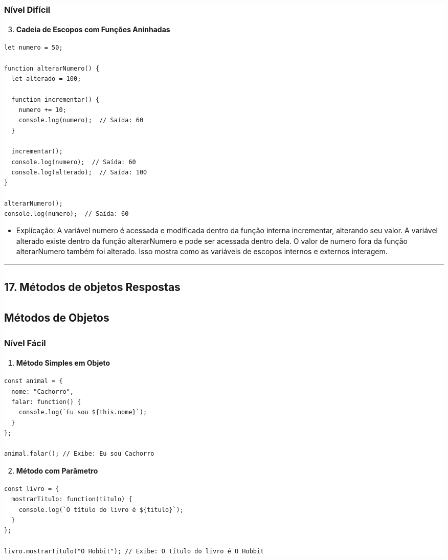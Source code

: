 ### Nível Difícil

3. **Cadeia de Escopos com Funções Aninhadas**
```
let numero = 50;

function alterarNumero() {
  let alterado = 100;

  function incrementar() {
    numero += 10;
    console.log(numero);  // Saída: 60
  }

  incrementar();
  console.log(numero);  // Saída: 60
  console.log(alterado);  // Saída: 100
}

alterarNumero();
console.log(numero);  // Saída: 60
```
- Explicação: A variável numero é acessada e modificada dentro da função interna incrementar, alterando seu valor. A variável alterado existe dentro da função alterarNumero e pode ser acessada dentro dela. O valor de numero fora da função alterarNumero também foi alterado. Isso mostra como as variáveis de escopos internos e externos interagem.

---

## 17. Métodos de objetos Respostas

## Métodos de Objetos

### Nível Fácil

1. **Método Simples em Objeto**
 ```
 const animal = {
   nome: "Cachorro",
   falar: function() {
     console.log(`Eu sou ${this.nome}`);
   }
 };

 animal.falar(); // Exibe: Eu sou Cachorro
```

2. **Método com Parâmetro**
```
const livro = {
  mostrarTitulo: function(titulo) {
    console.log(`O título do livro é ${titulo}`);
  }
};

livro.mostrarTitulo("O Hobbit"); // Exibe: O título do livro é O Hobbit
```
